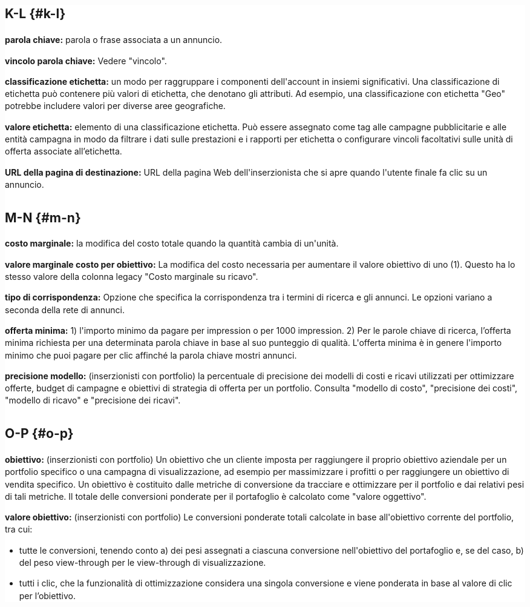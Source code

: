 ## K-L {#k-l}

**parola chiave:** parola o frase associata a un annuncio.

**vincolo parola chiave:** Vedere &quot;vincolo&quot;.

**classificazione etichetta:** un modo per raggruppare i componenti dell&#39;account in insiemi significativi. Una classificazione di etichetta può contenere più valori di etichetta, che denotano gli attributi. Ad esempio, una classificazione con etichetta &quot;Geo&quot; potrebbe includere valori per diverse aree geografiche.

**valore etichetta:** elemento di una classificazione etichetta. Può essere assegnato come tag alle campagne pubblicitarie e alle entità campagna in modo da filtrare i dati sulle prestazioni e i rapporti per etichetta o configurare vincoli facoltativi sulle unità di offerta associate all’etichetta.

**URL della pagina di destinazione:** URL della pagina Web dell&#39;inserzionista che si apre quando l&#39;utente finale fa clic su un annuncio.

## M-N {#m-n}

**costo marginale:** la modifica del costo totale quando la quantità cambia di un&#39;unità.

**valore marginale costo per obiettivo:** La modifica del costo necessaria per aumentare il valore obiettivo di uno (1). Questo ha lo stesso valore della colonna legacy &quot;Costo marginale su ricavo&quot;.

**tipo di corrispondenza:** Opzione che specifica la corrispondenza tra i termini di ricerca e gli annunci. Le opzioni variano a seconda della rete di annunci.

**offerta minima:** 1) l&#39;importo minimo da pagare per impression o per 1000 impression. 2) Per le parole chiave di ricerca, l’offerta minima richiesta per una determinata parola chiave in base al suo punteggio di qualità. L&#39;offerta minima è in genere l&#39;importo minimo che puoi pagare per clic affinché la parola chiave mostri annunci.

**precisione modello:** (inserzionisti con portfolio) la percentuale di precisione dei modelli di costi e ricavi utilizzati per ottimizzare offerte, budget di campagne e obiettivi di strategia di offerta per un portfolio. Consulta &quot;modello di costo&quot;, &quot;precisione dei costi&quot;, &quot;modello di ricavo&quot; e &quot;precisione dei ricavi&quot;.

## O-P {#o-p}

**obiettivo:** (inserzionisti con portfolio) Un obiettivo che un cliente imposta per raggiungere il proprio obiettivo aziendale per un portfolio specifico o una campagna di visualizzazione, ad esempio per massimizzare i profitti o per raggiungere un obiettivo di vendita specifico. Un obiettivo è costituito dalle metriche di conversione da tracciare e ottimizzare per il portfolio e dai relativi pesi di tali metriche. Il totale delle conversioni ponderate per il portafoglio è calcolato come &quot;valore oggettivo&quot;.

**valore obiettivo:** (inserzionisti con portfolio) Le conversioni ponderate totali calcolate in base all&#39;obiettivo corrente del portfolio, tra cui:

* tutte le conversioni, tenendo conto a) dei pesi assegnati a ciascuna conversione nell&#39;obiettivo del portafoglio e, se del caso, b) del peso view-through per le view-through di visualizzazione.

* tutti i clic, che la funzionalità di ottimizzazione considera una singola conversione e viene ponderata in base al valore di clic per l’obiettivo.

